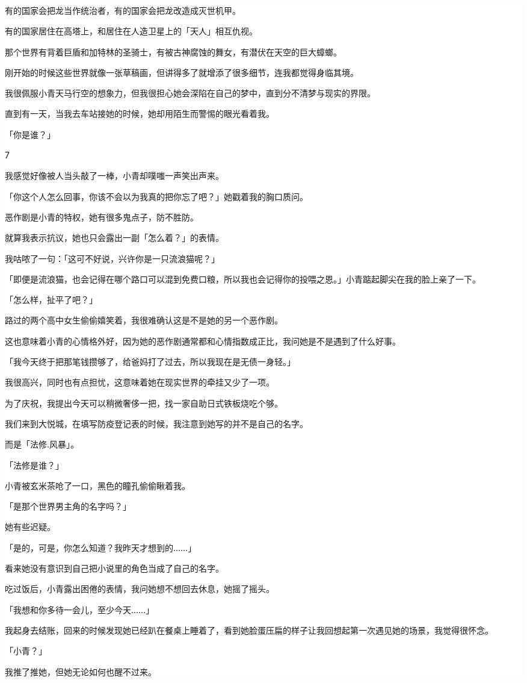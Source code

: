 有的国家会把龙当作统治者，有的国家会把龙改造成灭世机甲。

有的国家居住在高塔上，和居住在人造卫星上的「天人」相互仇视。

那个世界有背着巨盾和加特林的圣骑士，有被古神腐蚀的舞女，有潜伏在天空的巨大蟑螂。

刚开始的时候这些世界就像一张草稿画，但讲得多了就增添了很多细节，连我都觉得身临其境。

我很佩服小青天马行空的想象力，但我很担心她会深陷在自己的梦中，直到分不清梦与现实的界限。

直到有一天，当我去车站接她的时候，她却用陌生而警惕的眼光看着我。

「你是谁？」

7

我感觉好像被人当头敲了一棒，小青却噗嗤一声笑出声来。

「你这个人怎么回事，你该不会以为我真的把你忘了吧？」她戳着我的胸口质问。

恶作剧是小青的特权，她有很多鬼点子，防不胜防。

就算我表示抗议，她也只会露出一副「怎么着？」的表情。

我咕哝了一句：「这可不好说，兴许你是一只流浪猫呢？」

「即便是流浪猫，也会记得在哪个路口可以混到免费口粮，所以我也会记得你的投喂之恩。」小青踮起脚尖在我的脸上亲了一下。

「怎么样，扯平了吧？」

路过的两个高中女生偷偷嬉笑着，我很难确认这是不是她的另一个恶作剧。

这也意味着小青的心情格外好，因为她的恶作剧通常都和心情指数成正比，我问她是不是遇到了什么好事。

「我今天终于把那笔钱攒够了，给爸妈打了过去，所以我现在是无债一身轻。」

我很高兴，同时也有点担忧，这意味着她在现实世界的牵挂又少了一项。

为了庆祝，我提出今天可以稍微奢侈一把，找一家自助日式铁板烧吃个够。

我们来到大悦城，在填写防疫登记表的时候，我注意到她写的并不是自己的名字。

而是「法修.风暴」。

「法修是谁？」

小青被玄米茶呛了一口，黑色的瞳孔偷偷瞅着我。

「是那个世界男主角的名字吗？」

她有些迟疑。

「是的，可是，你怎么知道？我昨天才想到的……」

看来她没有意识到自己把小说里的角色当成了自己的名字。

吃过饭后，小青露出困倦的表情，我问她想不想回去休息，她摇了摇头。

「我想和你多待一会儿，至少今天……」

我起身去结账，回来的时候发现她已经趴在餐桌上睡着了，看到她脸蛋压扁的样子让我回想起第一次遇见她的场景，我觉得很怀念。

「小青？」

我推了推她，但她无论如何也醒不过来。
